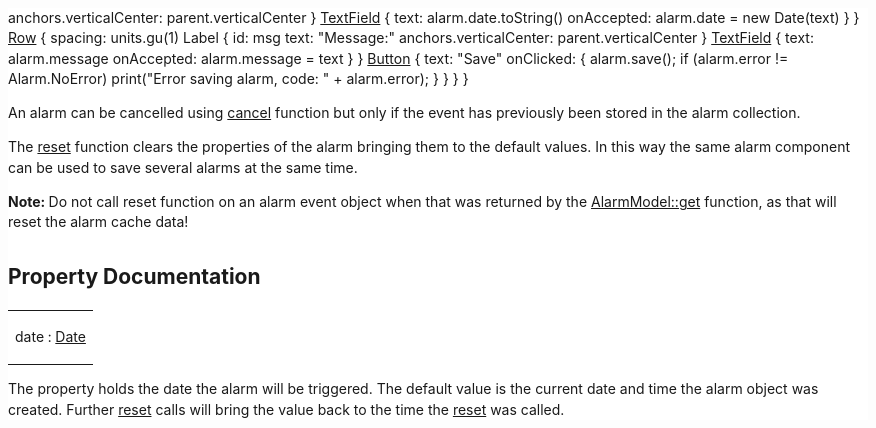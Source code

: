<span class="name">anchors</span>.verticalCenter: <span class="name">parent</span>.<span class="name">verticalCenter</span>
}
<span class="type"><a href="Ubuntu.Components.TextField.md">TextField</a></span> {
<span class="name">text</span>: <span class="name">alarm</span>.<span class="name">date</span>.<span class="name">toString</span>()
<span class="name">onAccepted</span>: <span class="name">alarm</span>.<span class="name">date</span> <span class="operator">=</span> new <span class="name">Date</span>(<span class="name">text</span>)
}
}
<span class="type"><a href="../sdk-15.04/QtQuick.Row.md">Row</a></span> {
<span class="name">spacing</span>: <span class="name">units</span>.<span class="name">gu</span>(<span class="number">1</span>)
<span class="type">Label</span> {
<span class="name">id</span>: <span class="name">msg</span>
<span class="name">text</span>: <span class="string">&quot;Message:&quot;</span>
<span class="name">anchors</span>.verticalCenter: <span class="name">parent</span>.<span class="name">verticalCenter</span>
}
<span class="type"><a href="Ubuntu.Components.TextField.md">TextField</a></span> {
<span class="name">text</span>: <span class="name">alarm</span>.<span class="name">message</span>
<span class="name">onAccepted</span>: <span class="name">alarm</span>.<span class="name">message</span> <span class="operator">=</span> <span class="name">text</span>
}
}
<span class="type"><a href="Ubuntu.Components.Button.md">Button</a></span> {
<span class="name">text</span>: <span class="string">&quot;Save&quot;</span>
<span class="name">onClicked</span>: {
<span class="name">alarm</span>.<span class="name">save</span>();
<span class="keyword">if</span> (<span class="name">alarm</span>.<span class="name">error</span> <span class="operator">!=</span> <span class="name">Alarm</span>.<span class="name">NoError</span>)
<span class="name">print</span>(<span class="string">&quot;Error saving alarm, code: &quot;</span> <span class="operator">+</span> <span class="name">alarm</span>.<span class="name">error</span>);
}
}
}
}</pre>
<p>An alarm can be cancelled using <a href="#cancel-method">cancel</a> function but only if the event has previously been stored in the alarm collection.</p>
<p>The <a href="#reset-method">reset</a> function clears the properties of the alarm bringing them to the default values. In this way the same alarm component can be used to save several alarms at the same time.</p>
<p><b>Note: </b>Do not call reset function on an alarm event object when that was returned by the <a href="Ubuntu.Components.AlarmModel.md#get-method">AlarmModel::get</a> function, as that will reset the alarm cache data!</p>
<h2>Property Documentation</h2>

<table class="qmlname"><tr valign="top" id="date-prop"><td class="tblQmlPropNode"><p><span class="name">date</span> : <span class="type"><a href="../sdk-14.10/QtQml.Date.md">Date</a></span></p></td></tr></table><p>The property holds the date the alarm will be triggered. The default value is the current date and time the alarm object was created. Further <a href="#reset-method">reset</a> calls will bring the value back to the time the <a href="#reset-method">reset</a> was called.</p>
